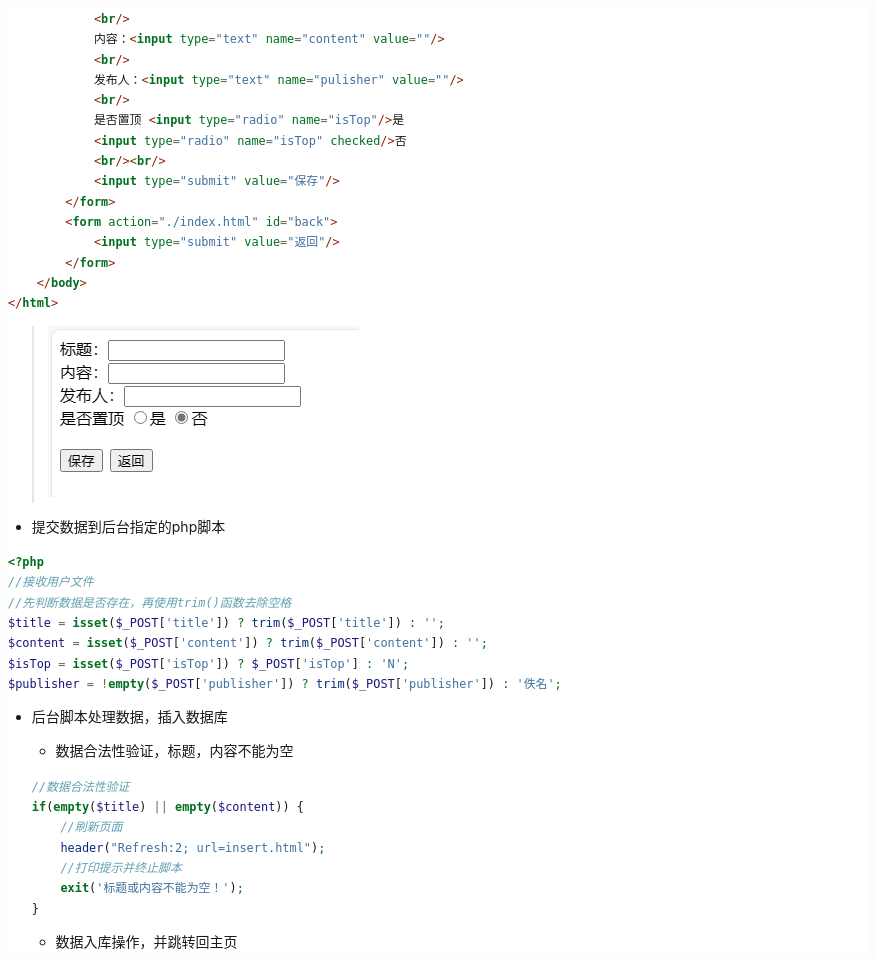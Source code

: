```html
            <br/>
            内容：<input type="text" name="content" value=""/>
            <br/>
            发布人：<input type="text" name="pulisher" value=""/>
            <br/>
            是否置顶 <input type="radio" name="isTop"/>是
            <input type="radio" name="isTop" checked/>否
            <br/><br/>
            <input type="submit" value="保存"/>
        </form>
        <form action="./index.html" id="back">
            <input type="submit" value="返回"/>
        </form>
    </body>
</html>
```

> <img src="./PhpIMG/49.png">

- 提交数据到后台指定的php脚本

```php
<?php
//接收用户文件
//先判断数据是否存在，再使用trim()函数去除空格
$title = isset($_POST['title']) ? trim($_POST['title']) : '';
$content = isset($_POST['content']) ? trim($_POST['content']) : '';
$isTop = isset($_POST['isTop']) ? $_POST['isTop'] : 'N';
$publisher = !empty($_POST['publisher']) ? trim($_POST['publisher']) : '佚名';
```

- 后台脚本处理数据，插入数据库

    - 数据合法性验证，标题，内容不能为空

    ```php
    //数据合法性验证
    if(empty($title) || empty($content)) {
        //刷新页面
        header("Refresh:2; url=insert.html");
        //打印提示并终止脚本
        exit('标题或内容不能为空！');
    }
    ```
    - 数据入库操作，并跳转回主页
